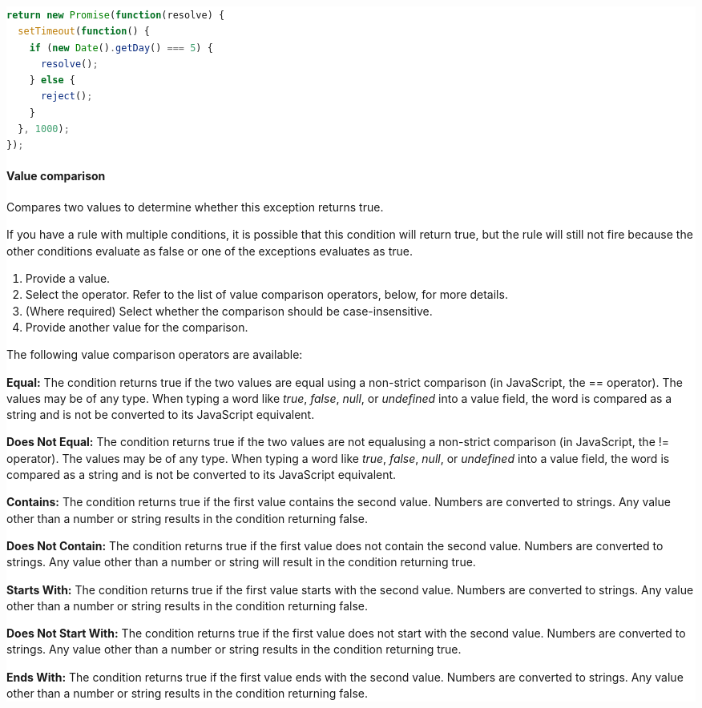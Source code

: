 ```javascript
return new Promise(function(resolve) {
  setTimeout(function() {
    if (new Date().getDay() === 5) {
      resolve();
    } else {
      reject();
    }
  }, 1000);
});
```

#### Value comparison

Compares two values to determine whether this exception returns true.

If you have a rule with multiple conditions, it is possible that this condition will return true, but the rule will still not fire because the other conditions evaluate as false or one of the exceptions evaluates as true.

1. Provide a value.
1. Select the operator. Refer to the list of  value comparison operators, below, for more details.
1. (Where required) Select whether the comparison should be case-insensitive.
1. Provide another value for the comparison.

The following value comparison operators are available:

**Equal:** The condition returns true if the two values are equal using a non-strict comparison (in JavaScript, the == operator). The values may be of any type. When typing a word like _true_,  _false_,  _null_, or  _undefined_ into a value field, the word is compared as a string and is not be converted to its JavaScript equivalent.

**Does Not Equal:**  The condition returns true if the two values are not equalusing a non-strict comparison (in JavaScript, the != operator). The values may be of any type. When typing a word like _true_, _false_, _null_, or _undefined_ into a value field, the word is compared as a string and is not be converted to its JavaScript equivalent.

**Contains:** The condition returns true if the first value contains the second value. Numbers are converted to strings. Any value other than a number or string results in the condition returning false.

**Does Not Contain:** The condition returns true if the first value does not contain the second value. Numbers are converted to strings. Any value other than a number or string will result in the condition returning true.

**Starts With:** The condition returns true if the first value starts with the second value. Numbers are converted to strings. Any value other than a number or string results in the condition returning false.

**Does Not Start With:** The condition returns true if the first value does not start with the second value. Numbers are converted to strings. Any value other than a number or string results in the condition returning true.

**Ends With:** The condition returns true if the first value ends with the second value. Numbers are converted to strings. Any value other than a number or string results in the condition returning false.
